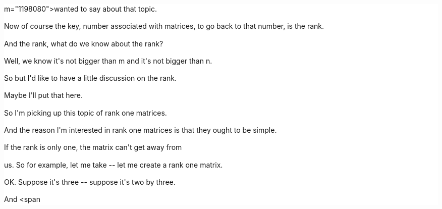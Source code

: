   m="1198080">wanted</span> <span m="1198400">to</span> <span
  m="1198510">say</span> <span m="1198770">about</span> <span
  m="1199060">that</span> <span m="1199340">topic.</span></p><p><span
  m="1200360">Now</span> <span m="1201550">of</span> <span
  m="1202220">course</span> <span m="1202650">the</span> <span
  m="1203390">key,</span> <span m="1206390">number</span> <span
  m="1207490">associated</span> <span m="1208410">with</span> <span
  m="1208590">matrices,</span> <span m="1209740">to</span> <span
  m="1209960">go</span> <span m="1210130">back</span> <span
  m="1210450">to</span> <span m="1210530">that</span> <span
  m="1210800">number,</span> <span m="1211520">is</span> <span
  m="1211820">the</span> <span m="1211930">rank.</span></p><p><span
  m="1213510">And</span> <span m="1214550">the</span> <span
  m="1215010">rank,</span> <span m="1216090">what</span> <span
  m="1216870">do</span> <span m="1216930">we</span> <span
  m="1217070">know</span> <span m="1217300">about</span> <span
  m="1217620">the</span> <span m="1217700">rank?</span></p><p><span
  m="1220970">Well,</span> <span m="1221340">we</span> <span
  m="1221490">know</span> <span m="1221710">it's</span> <span
  m="1221880">not</span> <span m="1222150">bigger</span> <span
  m="1222450">than</span> <span m="1222670">m</span> <span
  m="1223360">and</span> <span m="1223850">it's</span> <span
  m="1224020">not</span> <span m="1224280">bigger</span> <span
  m="1224540">than</span> <span m="1224720">n.</span></p><p><span
  m="1225310">So</span> <span m="1225390">but</span> <span
  m="1225560">I'd</span> <span m="1225720">like</span> <span
  m="1225920">to</span> <span m="1226020">have</span> <span m="1226170">a</span>
  <span m="1226230">little</span> <span m="1226520">discussion</span> <span
  m="1227510">on</span> <span m="1228080">the</span> <span
  m="1228170">rank.</span></p><p><span m="1229060">Maybe</span> <span
  m="1229320">I'll</span> <span m="1229470">put</span> <span
  m="1229700">that</span> <span m="1229990">here.</span></p><p><span
  m="1230780">So</span> <span m="1230890">I'm</span> <span
  m="1231100">picking</span> <span m="1231660">up</span> <span
  m="1231870">this</span> <span m="1232200">topic</span> <span
  m="1232660">of</span> <span m="1232810">rank</span> <span
  m="1233140">one</span> <span m="1233470">matrices.</span></p><p><span
  m="1238360">And</span> <span m="1240170">the</span> <span
  m="1241180">reason</span> <span m="1241640">I'm</span> <span
  m="1242590">interested</span> <span m="1243630">in</span> <span
  m="1244410">rank</span> <span m="1245030">one</span> <span
  m="1245310">matrices</span> <span m="1246070">is</span> <span
  m="1246610">that</span> <span m="1246800">they</span> <span
  m="1246970">ought</span> <span m="1247110">to</span> <span
  m="1247170">be</span> <span m="1247320">simple.</span></p><p><span
  m="1248900">If</span> <span m="1249050">the</span> <span
  m="1249170">rank</span> <span m="1249460">is</span> <span
  m="1249620">only</span> <span m="1249890">one,</span> <span
  m="1250870">the</span> <span m="1251270">matrix</span> <span
  m="1251880">can't</span> <span m="1254660">get</span> <span
  m="1254910">away</span> <span m="1255190">from</span></p><p><span
  m="1255630">us.</span> <span m="1255950">So</span> <span
  m="1256390">for</span> <span m="1256570">example,</span> <span
  m="1257490">let</span> <span m="1257770">me</span> <span
  m="1257920">take</span> <span m="1258410">--</span> <span
  m="1258520">let</span> <span m="1258630">me</span> <span
  m="1258800">create</span> <span m="1259140">a</span> <span
  m="1259200">rank</span> <span m="1259560">one</span> <span
  m="1259840">matrix.</span></p><p><span m="1261080">OK.</span> <span
  m="1261460">Suppose</span> <span m="1262550">it's</span> <span
  m="1263030">three</span> <span m="1263270">--</span> <span
  m="1263660">suppose</span> <span m="1263960">it's</span> <span
  m="1264220">two</span> <span m="1264370">by</span> <span
  m="1264610">three.</span></p><p><span m="1267820">And</span> <span